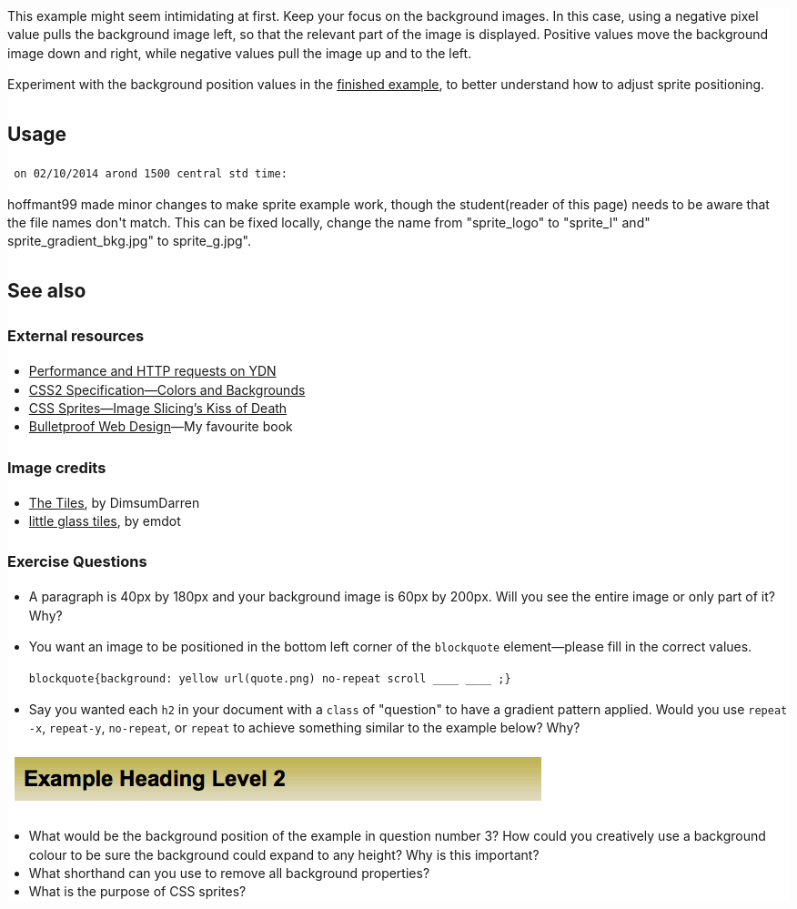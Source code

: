  This example might seem intimidating at first. Keep your focus on the background images. In this case, using a negative pixel value pulls the background image left, so that the relevant part of the image is displayed. Positive values move the background image down and right, while negative values pull the image up and to the left.

Experiment with the background position values in the [finished example](http://dev.opera.com/articles/view/31-css-background-images/sprite.html), to better understand how to adjust sprite positioning.

## <span>Usage</span>

     on 02/10/2014 arond 1500 central std time:

hoffmant99 made minor changes to make sprite example work, though the student(reader of this page) needs to be aware that the file names don't match. This can be fixed locally, change the name from "sprite\_logo" to "sprite\_l" and" sprite\_gradient\_bkg.jpg" to sprite\_g.jpg".

## <span>See also</span>

### <span>External resources</span>

-   [Performance and HTTP requests on YDN](http://developer.yahoo.com/performance/rules.html#num_http)
-   [CSS2 Specification—Colors and Backgrounds](http://www.w3.org/TR/REC-CSS2/colors.html)
-   [CSS Sprites—Image Slicing’s Kiss of Death](http://www.alistapart.com/articles/sprites)
-   [Bulletproof Web Design](http://www.simplebits.com/publications/bulletproof/)—My favourite book

### <span>Image credits</span>

-   [The Tiles](http://www.flickr.com/photos/dimsumdarren/1342305614/), by DimsumDarren
-   [little glass tiles](http://www.flickr.com/photos/emdot/6099842/), by emdot

### <span>Exercise Questions</span>

-   A paragraph is 40px by 180px and your background image is 60px by 200px. Will you see the entire image or only part of it? Why?
-   You want an image to be positioned in the bottom left corner of the `blockquote` element—please fill in the correct values.

        blockquote{background: yellow url(quote.png) no-repeat scroll ____ ____ ;}

-   Say you wanted each `h2` in your document with a `class` of "question" to have a gradient pattern applied. Would you use `repeat-x`, `repeat-y`, `no-repeat`, or `repeat` to achieve something similar to the example below? Why?

![logos sprite](/assets/public/2/24/exercise_example.gif)

-   What would be the background position of the example in question number 3? How could you creatively use a background colour to be sure the background could expand to any height? Why is this important?
-   What shorthand can you use to remove all background properties?
-   What is the purpose of CSS sprites?
